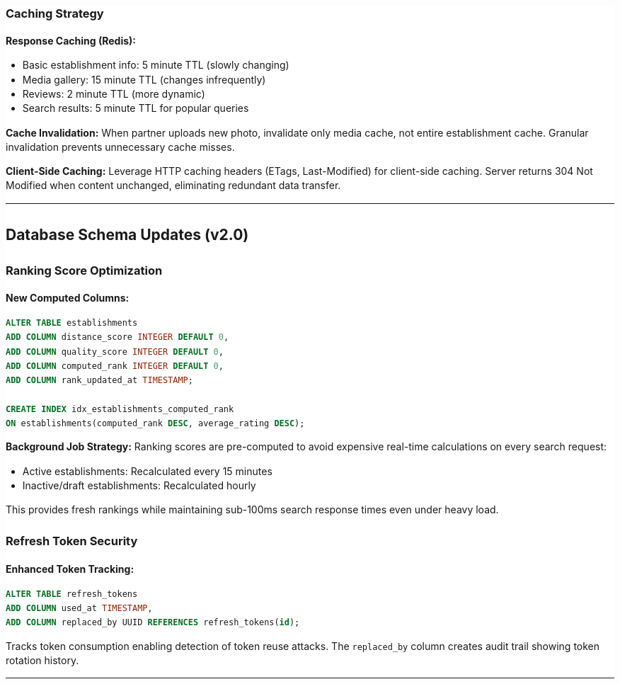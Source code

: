 ### Caching Strategy

**Response Caching (Redis):**
- Basic establishment info: 5 minute TTL (slowly changing)
- Media gallery: 15 minute TTL (changes infrequently)
- Reviews: 2 minute TTL (more dynamic)
- Search results: 5 minute TTL for popular queries

**Cache Invalidation:**
When partner uploads new photo, invalidate only media cache, not entire establishment cache. Granular invalidation prevents unnecessary cache misses.

**Client-Side Caching:**
Leverage HTTP caching headers (ETags, Last-Modified) for client-side caching. Server returns 304 Not Modified when content unchanged, eliminating redundant data transfer.

---

## Database Schema Updates (v2.0)

### Ranking Score Optimization

**New Computed Columns:**
```sql
ALTER TABLE establishments 
ADD COLUMN distance_score INTEGER DEFAULT 0,
ADD COLUMN quality_score INTEGER DEFAULT 0,
ADD COLUMN computed_rank INTEGER DEFAULT 0,
ADD COLUMN rank_updated_at TIMESTAMP;

CREATE INDEX idx_establishments_computed_rank 
ON establishments(computed_rank DESC, average_rating DESC);
```

**Background Job Strategy:**
Ranking scores are pre-computed to avoid expensive real-time calculations on every search request:
- Active establishments: Recalculated every 15 minutes
- Inactive/draft establishments: Recalculated hourly

This provides fresh rankings while maintaining sub-100ms search response times even under heavy load.

### Refresh Token Security

**Enhanced Token Tracking:**
```sql
ALTER TABLE refresh_tokens 
ADD COLUMN used_at TIMESTAMP,
ADD COLUMN replaced_by UUID REFERENCES refresh_tokens(id);
```

Tracks token consumption enabling detection of token reuse attacks. The `replaced_by` column creates audit trail showing token rotation history.

---